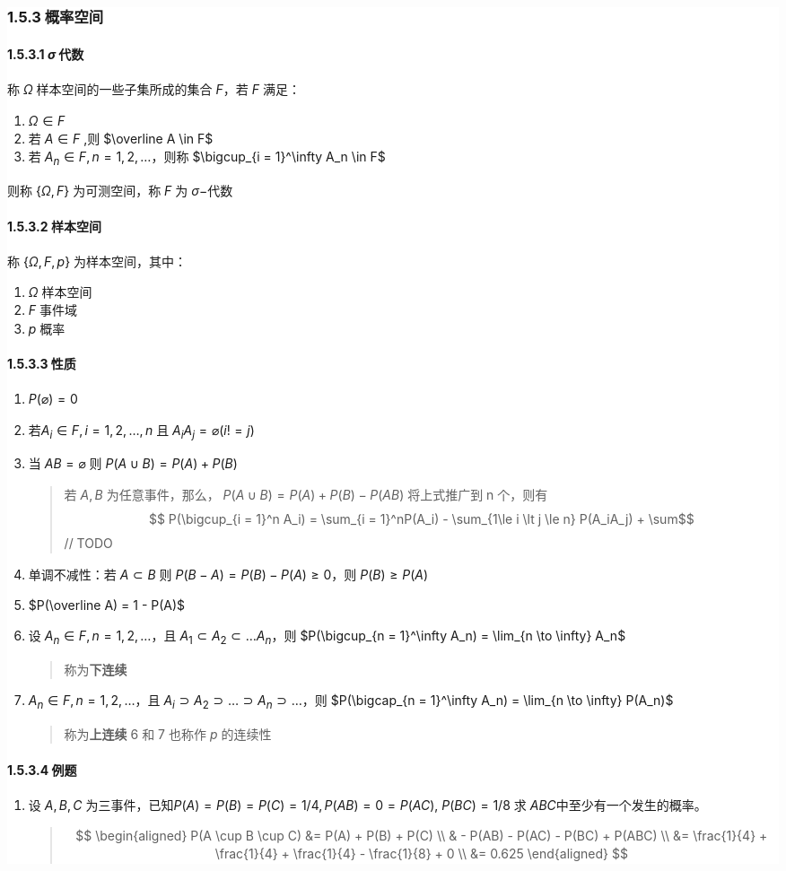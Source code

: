 ### 1.5.3 概率空间

#### 1.5.3.1 $\sigma$ 代数

称 $\Omega$ 样本空间的一些子集所成的集合 $F$，若 $F$ 满足：

1. $\Omega \in F$
2. 若 $A \in F$ ,则 $\overline A \in F$
3. 若 $A_n \in F, n = 1, 2, \ldots$，则称 $\bigcup_{i = 1}^\infty A_n \in F$

则称 $\{\Omega, F\}$ 为可测空间，称 $F$ 为 $\sigma -$代数

#### 1.5.3.2 样本空间

称 $\{\Omega, F, p\}$ 为样本空间，其中：

1. $\Omega$ 样本空间
2. $F$ 事件域
3. $p$ 概率

#### 1.5.3.3 性质

1. $P(\varnothing) = 0$
2. 若$A_i \in F, i = 1,2, \ldots, n$ 且 $A_iA_j = \varnothing (i != j)$
3. 当 $AB = \varnothing$ 则 $P(A \cup B) = P(A) + P(B)$

    > 若 $A, B$ 为任意事件，那么， $P(A \cup B) = P(A) + P(B) - P(A B)$
    将上式推广到 n 个，则有
    $$ P(\bigcup_{i = 1}^n A_i) = \sum_{i = 1}^nP(A_i) - \sum_{1\le i \lt j \le n} P(A_iA_j) + \sum$$
    // TODO

4. 单调不减性：若 $A \subset B$ 则 $P(B - A) = P(B) - P(A) \ge 0$，则 $P(B) \ge P(A)$
5. $P(\overline A) = 1 - P(A)$
6. 设 $A_n \in F, n = 1,2, \ldots$，且 $A_1 \subset A_2 \subset \ldots A_n$，则 $P(\bigcup_{n = 1}^\infty A_n) = \lim_{n \to \infty} A_n$

    > 称为**下连续**

7. $A_n \in F, n = 1,2,\ldots$，且 $A_i \supset A_2 \supset \ldots \supset A_n \supset \ldots$，则 $P(\bigcap_{n = 1}^\infty A_n) = \lim_{n \to \infty} P(A_n)$

    > 称为**上连续**
    6 和 7 也称作 $p$ 的连续性

#### 1.5.3.4 例题

1. 设 $A, B, C$ 为三事件，已知$P(A) = P(B) = P(C) = 1/4, P(AB) = 0 = P(AC), \ P(BC) = 1/8$ 求 $ABC$中至少有一个发生的概率。

    > $$
    \begin{aligned}
    P(A \cup B \cup C) &= P(A) + P(B) + P(C) \\
    & - P(AB) - P(AC) - P(BC) + P(ABC) \\
     &= \frac{1}{4} + \frac{1}{4} + \frac{1}{4} - \frac{1}{8} + 0 \\
     &= 0.625
    \end{aligned}
    $$
